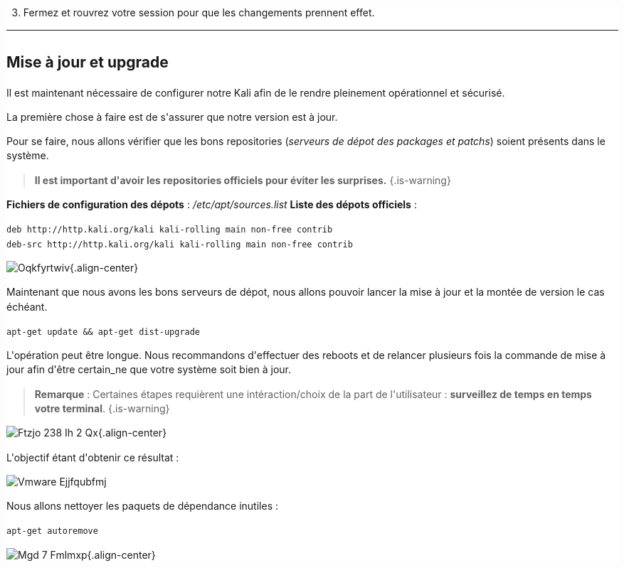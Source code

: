 3. Fermez et rouvrez votre session pour que les changements prennent effet.

-----

## Mise à jour et upgrade

Il est maintenant nécessaire de configurer notre Kali afin de le rendre pleinement opérationnel et sécurisé.

La première chose à faire est de s'assurer que notre version est à jour. 

Pour se faire, nous allons vérifier que les bons repositories (*serveurs de dépot des packages et patchs*) soient présents dans le système. 

> **Il est important d'avoir les repositories officiels pour éviter les surprises.**
{.is-warning}


**Fichiers de configuration des dépots** : */etc/apt/sources.list*
**Liste des dépots officiels** : 

```cirru
deb http://http.kali.org/kali kali-rolling main non-free contrib
deb-src http://http.kali.org/kali kali-rolling main non-free contrib
```

![Oqkfyrtwiv](/uploads/kali-linux/oqkfyrtwiv.gif "Oqkfyrtwiv"){.align-center}

Maintenant que nous avons les bons serveurs de dépot, nous allons pouvoir lancer la mise à jour et la montée de version le cas échéant.

```cirru
apt-get update && apt-get dist-upgrade
```

L'opération peut être longue. 
Nous recommandons d'effectuer des reboots et de relancer plusieurs fois la commande de mise à jour afin d'être certain_ne que votre système soit bien à jour.

> **Remarque** : Certaines étapes requièrent une intéraction/choix de la part de l'utilisateur : **surveillez de temps en temps votre terminal**.
{.is-warning}


![Ftzjo 238 Ih 2 Qx](/uploads/kali-linux/ftzjo-238-ih-2-qx.gif "Ftzjo 238 Ih 2 Qx"){.align-center}

L'objectif étant d'obtenir ce résultat :

![Vmware Ejjfqubfmj](/uploads/kali-linux/vmware-ejjfqubfmj.png "Vmware Ejjfqubfmj")

Nous allons nettoyer les paquets de dépendance inutiles :

```cirru
apt-get autoremove
```

![Mgd 7 Fmlmxp](/uploads/kali-linux/mgd-7-fmlmxp.gif "Mgd 7 Fmlmxp"){.align-center}

